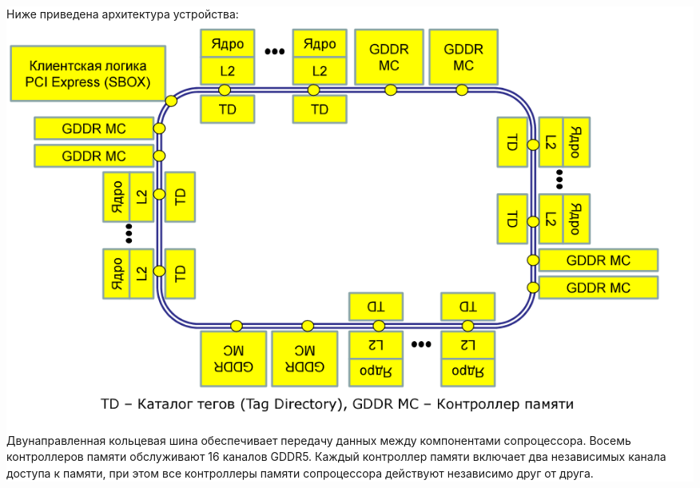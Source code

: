 Ниже приведена архитектура устройства: ![](../.gitbook/assets/xeonphiach.png)

Двунаправленная кольцевая шина обеспечивает передачу данных между компонентами сопроцессора. Восемь контроллеров памяти обслуживают 16 каналов GDDR5. Каждый контроллер памяти включает два независимых канала доступа к памяти, при этом все контроллеры памяти сопроцессора действуют независимо друг от друга.

